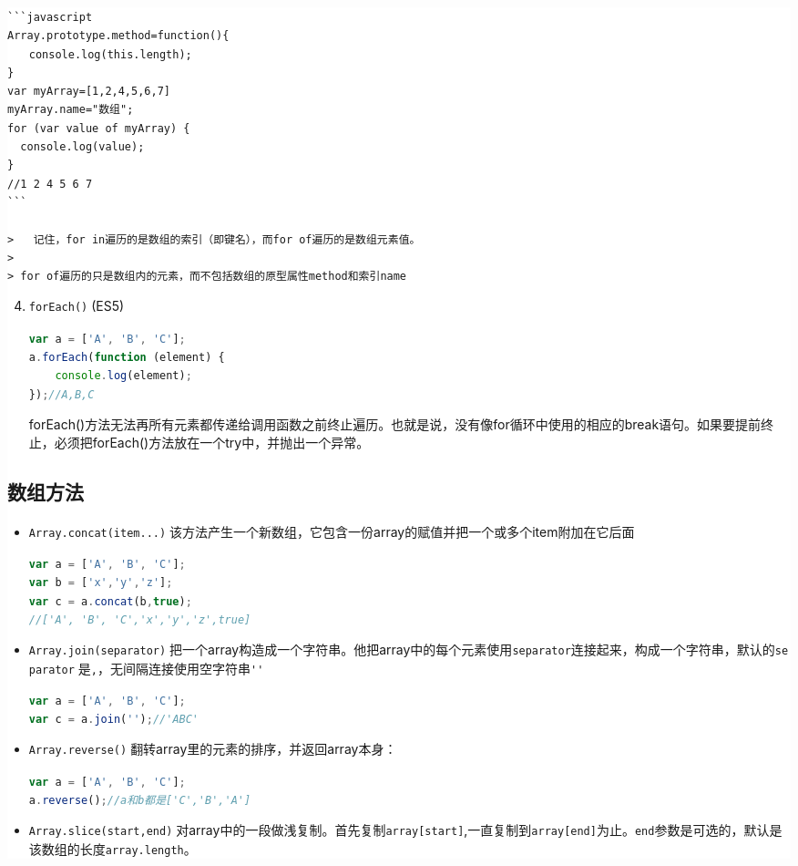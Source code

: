 	```javascript
	Array.prototype.method=function(){
	　　console.log(this.length);
	}
	var myArray=[1,2,4,5,6,7]
	myArray.name="数组";
	for (var value of myArray) {
	  console.log(value);
	}
	//1 2 4 5 6 7
	```

	> 	记住，for in遍历的是数组的索引（即键名），而for of遍历的是数组元素值。
	> 
	> for of遍历的只是数组内的元素，而不包括数组的原型属性method和索引name
4. `forEach()` (ES5)
	
	```javascript
	var a = ['A', 'B', 'C'];
	a.forEach(function (element) {
	    console.log(element);
	});//A,B,C
	```
	forEach()方法无法再所有元素都传递给调用函数之前终止遍历。也就是说，没有像for循环中使用的相应的break语句。如果要提前终止，必须把forEach()方法放在一个try中，并抛出一个异常。
## 数组方法
- `Array.concat(item...)`
该方法产生一个新数组，它包含一份array的赋值并把一个或多个item附加在它后面

	```javascript
	var a = ['A', 'B', 'C'];
	var b = ['x','y','z'];
	var c = a.concat(b,true);
	//['A', 'B', 'C','x','y','z',true]
	```

- `Array.join(separator)`
把一个array构造成一个字符串。他把array中的每个元素使用`separator`连接起来，构成一个字符串，默认的`separator` 是`,`，无间隔连接使用空字符串`''`

	```javascript
	var a = ['A', 'B', 'C'];
	var c = a.join('');//'ABC'
	```
- `Array.reverse()`
翻转array里的元素的排序，并返回array本身：

	```javascript
	var a = ['A', 'B', 'C'];
	a.reverse();//a和b都是['C','B','A']
	```
- `Array.slice(start,end)`
对array中的一段做浅复制。首先复制`array[start]`,一直复制到`array[end]`为止。`end`参数是可选的，默认是该数组的长度`array.length`。
	
